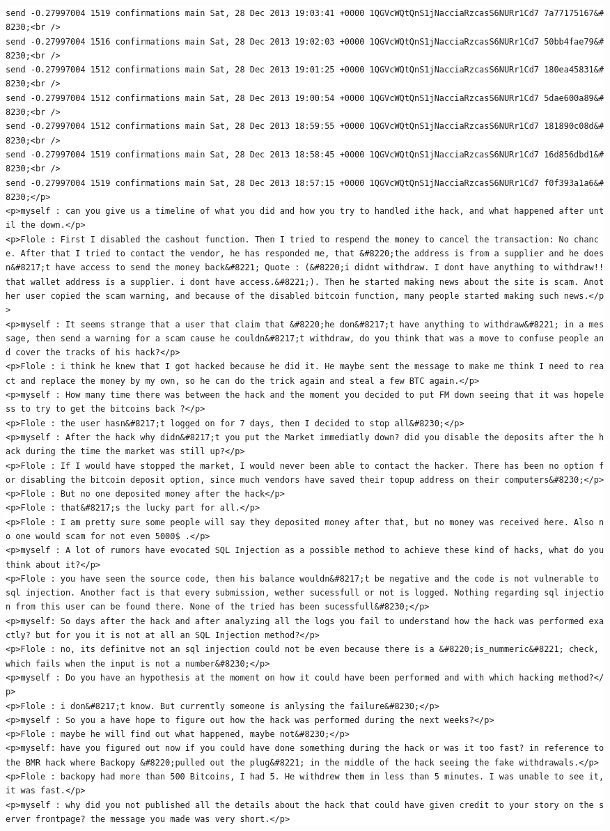     send -0.27997004 1519 confirmations main Sat, 28 Dec 2013 19:03:41 +0000 1QGVcWQtQnS1jNacciaRzcasS6NURr1Cd7 7a77175167&#8230;<br />
    send -0.27997004 1516 confirmations main Sat, 28 Dec 2013 19:02:03 +0000 1QGVcWQtQnS1jNacciaRzcasS6NURr1Cd7 50bb4fae79&#8230;<br />
    send -0.27997004 1512 confirmations main Sat, 28 Dec 2013 19:01:25 +0000 1QGVcWQtQnS1jNacciaRzcasS6NURr1Cd7 180ea45831&#8230;<br />
    send -0.27997004 1512 confirmations main Sat, 28 Dec 2013 19:00:54 +0000 1QGVcWQtQnS1jNacciaRzcasS6NURr1Cd7 5dae600a89&#8230;<br />
    send -0.27997004 1512 confirmations main Sat, 28 Dec 2013 18:59:55 +0000 1QGVcWQtQnS1jNacciaRzcasS6NURr1Cd7 181890c08d&#8230;<br />
    send -0.27997004 1519 confirmations main Sat, 28 Dec 2013 18:58:45 +0000 1QGVcWQtQnS1jNacciaRzcasS6NURr1Cd7 16d856dbd1&#8230;<br />
    send -0.27997004 1519 confirmations main Sat, 28 Dec 2013 18:57:15 +0000 1QGVcWQtQnS1jNacciaRzcasS6NURr1Cd7 f0f393a1a6&#8230;</p>
    <p>myself : can you give us a timeline of what you did and how you try to handled ithe hack, and what happened after until the down.</p>
    <p>Flole : First I disabled the cashout function. Then I tried to respend the money to cancel the transaction: No chance. After that I tried to contact the vendor, he has responded me, that &#8220;the address is from a supplier and he doesn&#8217;t have access to send the money back&#8221; Quote : (&#8220;i didnt withdraw. I dont have anything to withdraw!! that wallet address is a supplier. i dont have access.&#8221;). Then he started making news about the site is scam. Another user copied the scam warning, and because of the disabled bitcoin function, many people started making such news.</p>
    <p>myself : It seems strange that a user that claim that &#8220;he don&#8217;t have anything to withdraw&#8221; in a message, then send a warning for a scam cause he couldn&#8217;t withdraw, do you think that was a move to confuse people and cover the tracks of his hack?</p>
    <p>Flole : i think he knew that I got hacked because he did it. He maybe sent the message to make me think I need to react and replace the money by my own, so he can do the trick again and steal a few BTC again.</p>
    <p>myself : How many time there was between the hack and the moment you decided to put FM down seeing that it was hopeless to try to get the bitcoins back ?</p>
    <p>Flole : the user hasn&#8217;t logged on for 7 days, then I decided to stop all&#8230;</p>
    <p>myself : After the hack why didn&#8217;t you put the Market immediatly down? did you disable the deposits after the hack during the time the market was still up?</p>
    <p>Flole : If I would have stopped the market, I would never been able to contact the hacker. There has been no option for disabling the bitcoin deposit option, since much vendors have saved their topup address on their computers&#8230;</p>
    <p>Flole : But no one deposited money after the hack</p>
    <p>Flole : that&#8217;s the lucky part for all.</p>
    <p>Flole : I am pretty sure some people will say they deposited money after that, but no money was received here. Also no one would scam for not even 5000$ .</p>
    <p>myself : A lot of rumors have evocated SQL Injection as a possible method to achieve these kind of hacks, what do you think about it?</p>
    <p>Flole : you have seen the source code, then his balance wouldn&#8217;t be negative and the code is not vulnerable to sql injection. Another fact is that every submission, wether sucessfull or not is logged. Nothing regarding sql injection from this user can be found there. None of the tried has been sucessfull&#8230;</p>
    <p>myself: So days after the hack and after analyzing all the logs you fail to understand how the hack was performed exactly? but for you it is not at all an SQL Injection method?</p>
    <p>Flole : no, its definitve not an sql injection could not be even because there is a &#8220;is_nummeric&#8221; check, which fails when the input is not a number&#8230;</p>
    <p>myself : Do you have an hypothesis at the moment on how it could have been performed and with which hacking method?</p>
    <p>Flole : i don&#8217;t know. But currently someone is anlysing the failure&#8230;</p>
    <p>myself : So you a have hope to figure out how the hack was performed during the next weeks?</p>
    <p>Flole : maybe he will find out what happened, maybe not&#8230;</p>
    <p>myself: have you figured out now if you could have done something during the hack or was it too fast? in reference to the BMR hack where Backopy &#8220;pulled out the plug&#8221; in the middle of the hack seeing the fake withdrawals.</p>
    <p>Flole : backopy had more than 500 Bitcoins, I had 5. He withdrew them in less than 5 minutes. I was unable to see it, it was fast.</p>
    <p>myself : why did you not published all the details about the hack that could have given credit to your story on the server frontpage? the message you made was very short.</p>